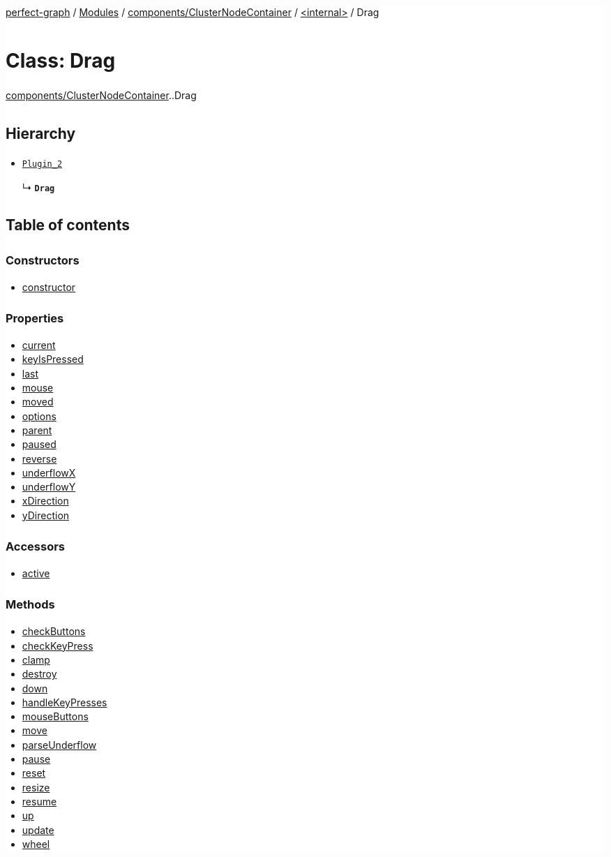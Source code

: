 [perfect-graph](../README.md) / [Modules](../modules.md) / [components/ClusterNodeContainer](../modules/components_ClusterNodeContainer.md) / [<internal\>](../modules/components_ClusterNodeContainer._internal_.md) / Drag

# Class: Drag

[components/ClusterNodeContainer](../modules/components_ClusterNodeContainer.md).[<internal>](../modules/components_ClusterNodeContainer._internal_.md).Drag

## Hierarchy

- [`Plugin_2`](components_ClusterNodeContainer._internal_.Plugin_2.md)

  ↳ **`Drag`**

## Table of contents

### Constructors

- [constructor](components_ClusterNodeContainer._internal_.Drag.md#constructor)

### Properties

- [current](components_ClusterNodeContainer._internal_.Drag.md#current)
- [keyIsPressed](components_ClusterNodeContainer._internal_.Drag.md#keyispressed)
- [last](components_ClusterNodeContainer._internal_.Drag.md#last)
- [mouse](components_ClusterNodeContainer._internal_.Drag.md#mouse)
- [moved](components_ClusterNodeContainer._internal_.Drag.md#moved)
- [options](components_ClusterNodeContainer._internal_.Drag.md#options)
- [parent](components_ClusterNodeContainer._internal_.Drag.md#parent)
- [paused](components_ClusterNodeContainer._internal_.Drag.md#paused)
- [reverse](components_ClusterNodeContainer._internal_.Drag.md#reverse)
- [underflowX](components_ClusterNodeContainer._internal_.Drag.md#underflowx)
- [underflowY](components_ClusterNodeContainer._internal_.Drag.md#underflowy)
- [xDirection](components_ClusterNodeContainer._internal_.Drag.md#xdirection)
- [yDirection](components_ClusterNodeContainer._internal_.Drag.md#ydirection)

### Accessors

- [active](components_ClusterNodeContainer._internal_.Drag.md#active)

### Methods

- [checkButtons](components_ClusterNodeContainer._internal_.Drag.md#checkbuttons)
- [checkKeyPress](components_ClusterNodeContainer._internal_.Drag.md#checkkeypress)
- [clamp](components_ClusterNodeContainer._internal_.Drag.md#clamp)
- [destroy](components_ClusterNodeContainer._internal_.Drag.md#destroy)
- [down](components_ClusterNodeContainer._internal_.Drag.md#down)
- [handleKeyPresses](components_ClusterNodeContainer._internal_.Drag.md#handlekeypresses)
- [mouseButtons](components_ClusterNodeContainer._internal_.Drag.md#mousebuttons)
- [move](components_ClusterNodeContainer._internal_.Drag.md#move)
- [parseUnderflow](components_ClusterNodeContainer._internal_.Drag.md#parseunderflow)
- [pause](components_ClusterNodeContainer._internal_.Drag.md#pause)
- [reset](components_ClusterNodeContainer._internal_.Drag.md#reset)
- [resize](components_ClusterNodeContainer._internal_.Drag.md#resize)
- [resume](components_ClusterNodeContainer._internal_.Drag.md#resume)
- [up](components_ClusterNodeContainer._internal_.Drag.md#up)
- [update](components_ClusterNodeContainer._internal_.Drag.md#update)
- [wheel](components_ClusterNodeContainer._internal_.Drag.md#wheel)
